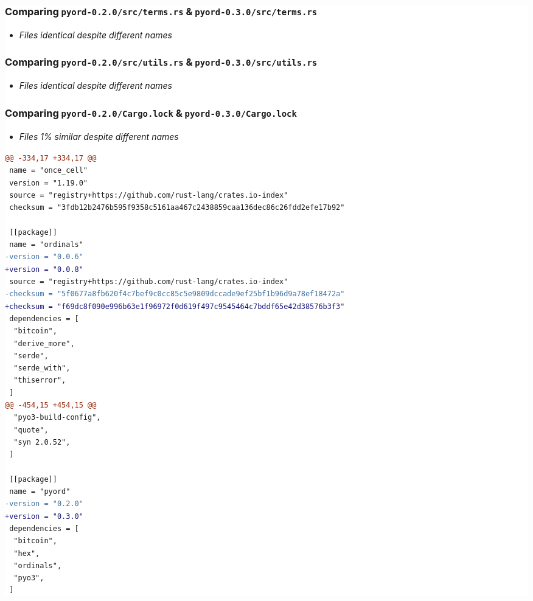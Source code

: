 ### Comparing `pyord-0.2.0/src/terms.rs` & `pyord-0.3.0/src/terms.rs`

 * *Files identical despite different names*

### Comparing `pyord-0.2.0/src/utils.rs` & `pyord-0.3.0/src/utils.rs`

 * *Files identical despite different names*

### Comparing `pyord-0.2.0/Cargo.lock` & `pyord-0.3.0/Cargo.lock`

 * *Files 1% similar despite different names*

```diff
@@ -334,17 +334,17 @@
 name = "once_cell"
 version = "1.19.0"
 source = "registry+https://github.com/rust-lang/crates.io-index"
 checksum = "3fdb12b2476b595f9358c5161aa467c2438859caa136dec86c26fdd2efe17b92"
 
 [[package]]
 name = "ordinals"
-version = "0.0.6"
+version = "0.0.8"
 source = "registry+https://github.com/rust-lang/crates.io-index"
-checksum = "5f0677a8fb620f4c7bef9c0cc85c5e9809dccade9ef25bf1b96d9a78ef18472a"
+checksum = "f69dc8f090e996b63e1f96972f0d619f497c9545464c7bddf65e42d38576b3f3"
 dependencies = [
  "bitcoin",
  "derive_more",
  "serde",
  "serde_with",
  "thiserror",
 ]
@@ -454,15 +454,15 @@
  "pyo3-build-config",
  "quote",
  "syn 2.0.52",
 ]
 
 [[package]]
 name = "pyord"
-version = "0.2.0"
+version = "0.3.0"
 dependencies = [
  "bitcoin",
  "hex",
  "ordinals",
  "pyo3",
 ]
```
